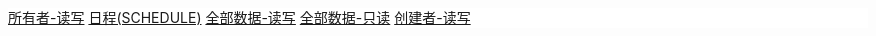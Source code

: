 </td>

</tr>
  <tr>

<td><a href ="#/module/crm/project#project-owner_crud">所有者-读写</a></td>
<td align="center">

</td>
<td align="center">

</td>
<td align="center">

</td>

</tr>







  <tr>

<td rowspan="4"><a href ="#/module/crm/schedule">日程(SCHEDULE)</a></td>

<td><a href ="#/module/crm/schedule#schedule-all_crud">全部数据-读写</a></td>
<td align="center">

</td>
<td align="center">

</td>
<td align="center">
<i class="fa fa-check"></i>

</td>

</tr>
  <tr>

<td><a href ="#/module/crm/schedule#schedule-all_r">全部数据-只读</a></td>
<td align="center">

</td>
<td align="center">

</td>
<td align="center">

</td>

</tr>
  <tr>

<td><a href ="#/module/crm/schedule#schedule-createman_crud">创建者-读写</a></td>
<td align="center">

</td>
<td align="center">
<i class="fa fa-check"></i>

